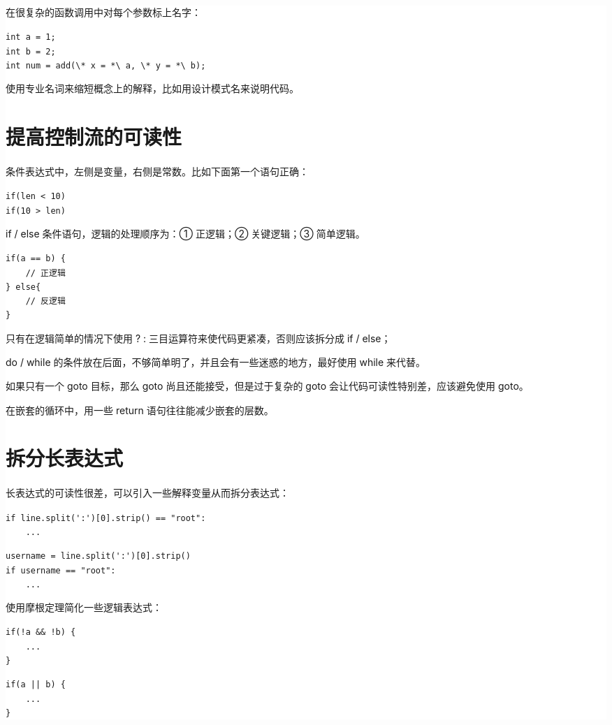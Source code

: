 在很复杂的函数调用中对每个参数标上名字：

```
int a = 1;
int b = 2;
int num = add(\* x = *\ a, \* y = *\ b);
```

使用专业名词来缩短概念上的解释，比如用设计模式名来说明代码。

# 提高控制流的可读性

条件表达式中，左侧是变量，右侧是常数。比如下面第一个语句正确：

```
if(len < 10)
if(10 > len)
```

if / else 条件语句，逻辑的处理顺序为：① 正逻辑；② 关键逻辑；③ 简单逻辑。
```
if(a == b) {
    // 正逻辑
} else{
    // 反逻辑
}
```

只有在逻辑简单的情况下使用 ? : 三目运算符来使代码更紧凑，否则应该拆分成 if / else；

do / while 的条件放在后面，不够简单明了，并且会有一些迷惑的地方，最好使用 while 来代替。

如果只有一个 goto 目标，那么 goto 尚且还能接受，但是过于复杂的 goto 会让代码可读性特别差，应该避免使用 goto。

在嵌套的循环中，用一些 return 语句往往能减少嵌套的层数。

# 拆分长表达式

长表达式的可读性很差，可以引入一些解释变量从而拆分表达式：

```
if line.split(':')[0].strip() == "root":
    ...
```
```
username = line.split(':')[0].strip()
if username == "root":
    ...
```

使用摩根定理简化一些逻辑表达式：

```
if(!a && !b) {
    ...
}
```
```
if(a || b) {
    ...
}
```
